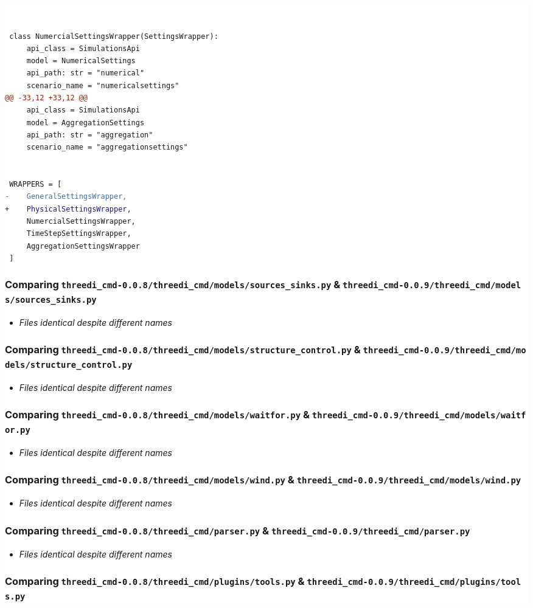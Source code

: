 ```diff
 
 
 class NumercialSettingsWrapper(SettingsWrapper):
     api_class = SimulationsApi
     model = NumericalSettings
     api_path: str = "numerical"
     scenario_name = "numericalsettings"
@@ -33,12 +33,12 @@
     api_class = SimulationsApi
     model = AggregationSettings
     api_path: str = "aggregation"
     scenario_name = "aggregationsettings"
 
 
 WRAPPERS = [
-    GeneralSettingsWrapper,
+    PhysicalSettingsWrapper,
     NumercialSettingsWrapper,
     TimeStepSettingsWrapper,
     AggregationSettingsWrapper
 ]
```

### Comparing `threedi_cmd-0.0.8/threedi_cmd/models/sources_sinks.py` & `threedi_cmd-0.0.9/threedi_cmd/models/sources_sinks.py`

 * *Files identical despite different names*

### Comparing `threedi_cmd-0.0.8/threedi_cmd/models/structure_control.py` & `threedi_cmd-0.0.9/threedi_cmd/models/structure_control.py`

 * *Files identical despite different names*

### Comparing `threedi_cmd-0.0.8/threedi_cmd/models/waitfor.py` & `threedi_cmd-0.0.9/threedi_cmd/models/waitfor.py`

 * *Files identical despite different names*

### Comparing `threedi_cmd-0.0.8/threedi_cmd/models/wind.py` & `threedi_cmd-0.0.9/threedi_cmd/models/wind.py`

 * *Files identical despite different names*

### Comparing `threedi_cmd-0.0.8/threedi_cmd/parser.py` & `threedi_cmd-0.0.9/threedi_cmd/parser.py`

 * *Files identical despite different names*

### Comparing `threedi_cmd-0.0.8/threedi_cmd/plugins/tools.py` & `threedi_cmd-0.0.9/threedi_cmd/plugins/tools.py`
